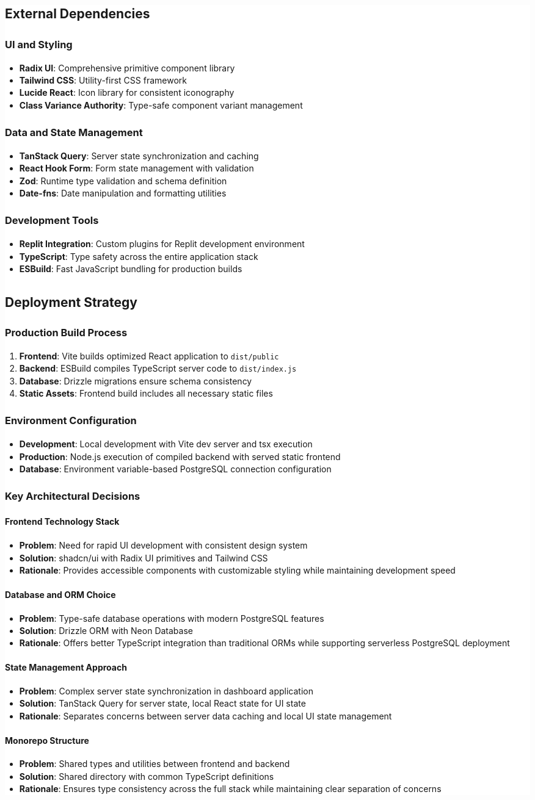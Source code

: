 ## External Dependencies

### UI and Styling
- **Radix UI**: Comprehensive primitive component library
- **Tailwind CSS**: Utility-first CSS framework
- **Lucide React**: Icon library for consistent iconography
- **Class Variance Authority**: Type-safe component variant management

### Data and State Management
- **TanStack Query**: Server state synchronization and caching
- **React Hook Form**: Form state management with validation
- **Zod**: Runtime type validation and schema definition
- **Date-fns**: Date manipulation and formatting utilities

### Development Tools
- **Replit Integration**: Custom plugins for Replit development environment
- **TypeScript**: Type safety across the entire application stack
- **ESBuild**: Fast JavaScript bundling for production builds

## Deployment Strategy

### Production Build Process
1. **Frontend**: Vite builds optimized React application to `dist/public`
2. **Backend**: ESBuild compiles TypeScript server code to `dist/index.js`
3. **Database**: Drizzle migrations ensure schema consistency
4. **Static Assets**: Frontend build includes all necessary static files

### Environment Configuration
- **Development**: Local development with Vite dev server and tsx execution
- **Production**: Node.js execution of compiled backend with served static frontend
- **Database**: Environment variable-based PostgreSQL connection configuration

### Key Architectural Decisions

#### Frontend Technology Stack
- **Problem**: Need for rapid UI development with consistent design system
- **Solution**: shadcn/ui with Radix UI primitives and Tailwind CSS
- **Rationale**: Provides accessible components with customizable styling while maintaining development speed

#### Database and ORM Choice
- **Problem**: Type-safe database operations with modern PostgreSQL features
- **Solution**: Drizzle ORM with Neon Database
- **Rationale**: Offers better TypeScript integration than traditional ORMs while supporting serverless PostgreSQL deployment

#### State Management Approach
- **Problem**: Complex server state synchronization in dashboard application
- **Solution**: TanStack Query for server state, local React state for UI state
- **Rationale**: Separates concerns between server data caching and local UI state management

#### Monorepo Structure
- **Problem**: Shared types and utilities between frontend and backend
- **Solution**: Shared directory with common TypeScript definitions
- **Rationale**: Ensures type consistency across the full stack while maintaining clear separation of concerns